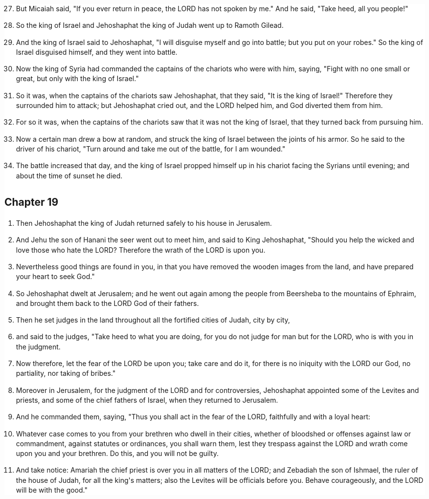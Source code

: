 27. But Micaiah said, "If you ever return in peace, the LORD has not spoken by me." And he said, "Take heed, all you people!"

28. So the king of Israel and Jehoshaphat the king of Judah went up to Ramoth Gilead.

29. And the king of Israel said to Jehoshaphat, "I will disguise myself and go into battle; but you put on your robes." So the king of Israel disguised himself, and they went into battle.

30. Now the king of Syria had commanded the captains of the chariots who were with him, saying, "Fight with no one small or great, but only with the king of Israel."

31. So it was, when the captains of the chariots saw Jehoshaphat, that they said, "It is the king of Israel!" Therefore they surrounded him to attack; but Jehoshaphat cried out, and the LORD helped him, and God diverted them from him.

32. For so it was, when the captains of the chariots saw that it was not the king of Israel, that they turned back from pursuing him.

33. Now a certain man drew a bow at random, and struck the king of Israel between the joints of his armor. So he said to the driver of his chariot, "Turn around and take me out of the battle, for I am wounded."

34. The battle increased that day, and the king of Israel propped himself up in his chariot facing the Syrians until evening; and about the time of sunset he died.

## Chapter 19

1. Then Jehoshaphat the king of Judah returned safely to his house in Jerusalem.

2. And Jehu the son of Hanani the seer went out to meet him, and said to King Jehoshaphat, "Should you help the wicked and love those who hate the LORD? Therefore the wrath of the LORD is upon you.

3. Nevertheless good things are found in you, in that you have removed the wooden images from the land, and have prepared your heart to seek God."

4. So Jehoshaphat dwelt at Jerusalem; and he went out again among the people from Beersheba to the mountains of Ephraim, and brought them back to the LORD God of their fathers.

5. Then he set judges in the land throughout all the fortified cities of Judah, city by city,

6. and said to the judges, "Take heed to what you are doing, for you do not judge for man but for the LORD, who is with you in the judgment.

7. Now therefore, let the fear of the LORD be upon you; take care and do it, for there is no iniquity with the LORD our God, no partiality, nor taking of bribes."

8. Moreover in Jerusalem, for the judgment of the LORD and for controversies, Jehoshaphat appointed some of the Levites and priests, and some of the chief fathers of Israel, when they returned to Jerusalem.

9. And he commanded them, saying, "Thus you shall act in the fear of the LORD, faithfully and with a loyal heart:

10. Whatever case comes to you from your brethren who dwell in their cities, whether of bloodshed or offenses against law or commandment, against statutes or ordinances, you shall warn them, lest they trespass against the LORD and wrath come upon you and your brethren. Do this, and you will not be guilty.

11. And take notice: Amariah the chief priest is over you in all matters of the LORD; and Zebadiah the son of Ishmael, the ruler of the house of Judah, for all the king's matters; also the Levites will be officials before you. Behave courageously, and the LORD will be with the good."
